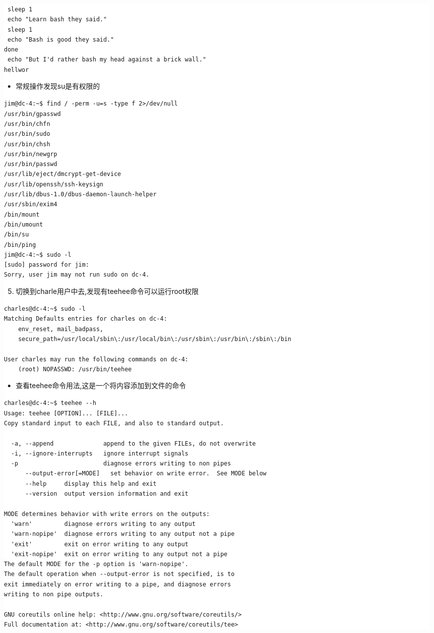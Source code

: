 ```
 sleep 1
 echo "Learn bash they said."
 sleep 1
 echo "Bash is good they said."
done
 echo "But I'd rather bash my head against a brick wall."
hellwor
```
- 常规操作发现su是有权限的
```
jim@dc-4:~$ find / -perm -u=s -type f 2>/dev/null
/usr/bin/gpasswd
/usr/bin/chfn
/usr/bin/sudo
/usr/bin/chsh
/usr/bin/newgrp
/usr/bin/passwd
/usr/lib/eject/dmcrypt-get-device
/usr/lib/openssh/ssh-keysign
/usr/lib/dbus-1.0/dbus-daemon-launch-helper
/usr/sbin/exim4
/bin/mount
/bin/umount
/bin/su
/bin/ping
jim@dc-4:~$ sudo -l
[sudo] password for jim: 
Sorry, user jim may not run sudo on dc-4.
```
5. 切换到charle用户中去,发现有teehee命令可以运行root权限
```
charles@dc-4:~$ sudo -l
Matching Defaults entries for charles on dc-4:
    env_reset, mail_badpass,
    secure_path=/usr/local/sbin\:/usr/local/bin\:/usr/sbin\:/usr/bin\:/sbin\:/bin

User charles may run the following commands on dc-4:
    (root) NOPASSWD: /usr/bin/teehee
```
- 查看teehee命令用法,这是一个将内容添加到文件的命令
```
charles@dc-4:~$ teehee --h
Usage: teehee [OPTION]... [FILE]...
Copy standard input to each FILE, and also to standard output.

  -a, --append              append to the given FILEs, do not overwrite
  -i, --ignore-interrupts   ignore interrupt signals
  -p                        diagnose errors writing to non pipes
      --output-error[=MODE]   set behavior on write error.  See MODE below
      --help     display this help and exit
      --version  output version information and exit

MODE determines behavior with write errors on the outputs:
  'warn'         diagnose errors writing to any output
  'warn-nopipe'  diagnose errors writing to any output not a pipe
  'exit'         exit on error writing to any output
  'exit-nopipe'  exit on error writing to any output not a pipe
The default MODE for the -p option is 'warn-nopipe'.
The default operation when --output-error is not specified, is to
exit immediately on error writing to a pipe, and diagnose errors
writing to non pipe outputs.

GNU coreutils online help: <http://www.gnu.org/software/coreutils/>
Full documentation at: <http://www.gnu.org/software/coreutils/tee>
```